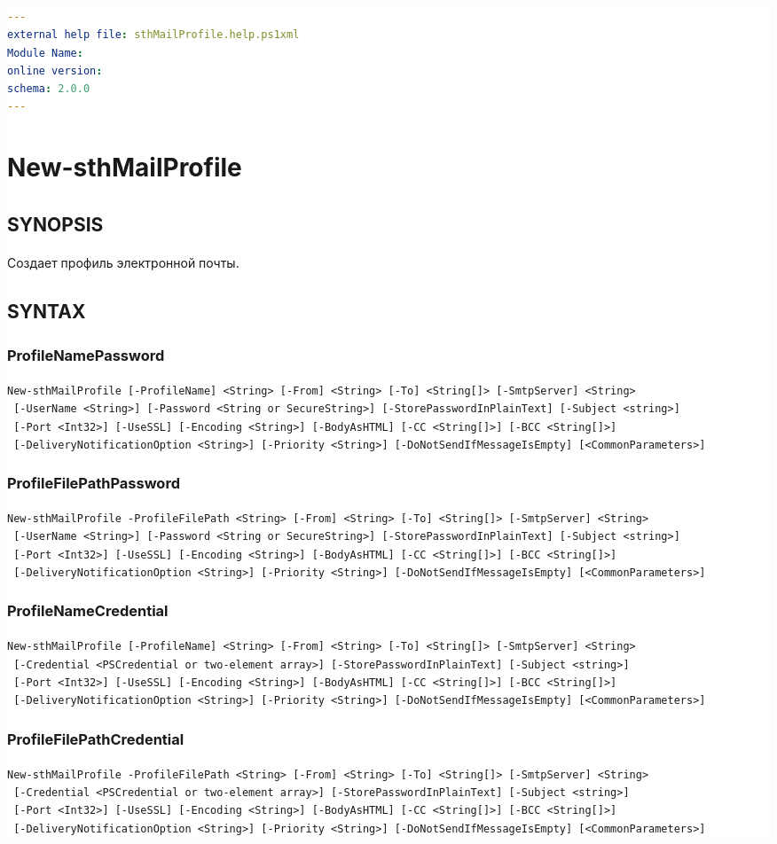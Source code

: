 ```yaml
---
external help file: sthMailProfile.help.ps1xml
Module Name:
online version:
schema: 2.0.0
---
```


# New-sthMailProfile

## SYNOPSIS
Создает профиль электронной почты.

## SYNTAX

### ProfileNamePassword
```
New-sthMailProfile [-ProfileName] <String> [-From] <String> [-To] <String[]> [-SmtpServer] <String>
 [-UserName <String>] [-Password <String or SecureString>] [-StorePasswordInPlainText] [-Subject <string>]
 [-Port <Int32>] [-UseSSL] [-Encoding <String>] [-BodyAsHTML] [-CC <String[]>] [-BCC <String[]>]
 [-DeliveryNotificationOption <String>] [-Priority <String>] [-DoNotSendIfMessageIsEmpty] [<CommonParameters>]
```

### ProfileFilePathPassword
```
New-sthMailProfile -ProfileFilePath <String> [-From] <String> [-To] <String[]> [-SmtpServer] <String>
 [-UserName <String>] [-Password <String or SecureString>] [-StorePasswordInPlainText] [-Subject <string>]
 [-Port <Int32>] [-UseSSL] [-Encoding <String>] [-BodyAsHTML] [-CC <String[]>] [-BCC <String[]>]
 [-DeliveryNotificationOption <String>] [-Priority <String>] [-DoNotSendIfMessageIsEmpty] [<CommonParameters>]
```

### ProfileNameCredential
```
New-sthMailProfile [-ProfileName] <String> [-From] <String> [-To] <String[]> [-SmtpServer] <String>
 [-Credential <PSCredential or two-element array>] [-StorePasswordInPlainText] [-Subject <string>]
 [-Port <Int32>] [-UseSSL] [-Encoding <String>] [-BodyAsHTML] [-CC <String[]>] [-BCC <String[]>]
 [-DeliveryNotificationOption <String>] [-Priority <String>] [-DoNotSendIfMessageIsEmpty] [<CommonParameters>]
```

### ProfileFilePathCredential
```
New-sthMailProfile -ProfileFilePath <String> [-From] <String> [-To] <String[]> [-SmtpServer] <String>
 [-Credential <PSCredential or two-element array>] [-StorePasswordInPlainText] [-Subject <string>]
 [-Port <Int32>] [-UseSSL] [-Encoding <String>] [-BodyAsHTML] [-CC <String[]>] [-BCC <String[]>]
 [-DeliveryNotificationOption <String>] [-Priority <String>] [-DoNotSendIfMessageIsEmpty] [<CommonParameters>]
```

